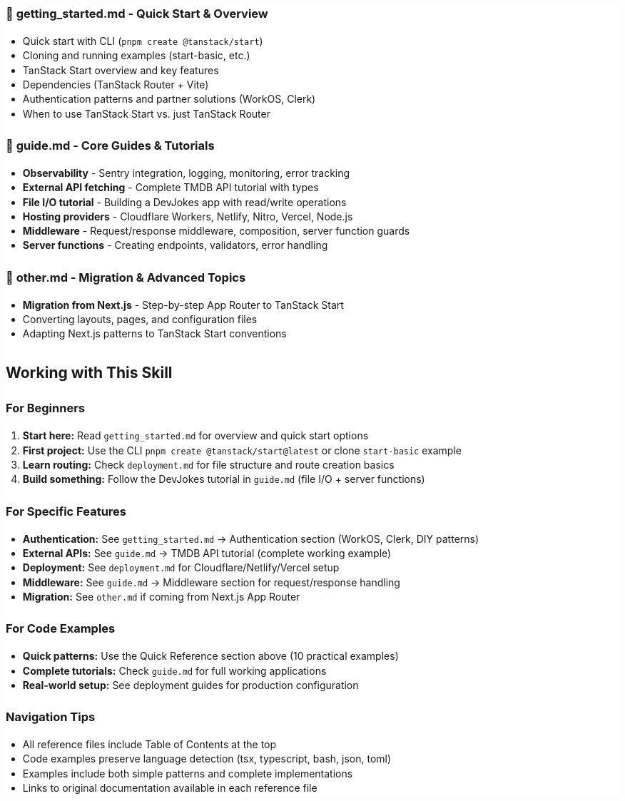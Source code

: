 ### 🚀 **getting_started.md** - Quick Start & Overview
- Quick start with CLI (`pnpm create @tanstack/start`)
- Cloning and running examples (start-basic, etc.)
- TanStack Start overview and key features
- Dependencies (TanStack Router + Vite)
- Authentication patterns and partner solutions (WorkOS, Clerk)
- When to use TanStack Start vs. just TanStack Router

### 📖 **guide.md** - Core Guides & Tutorials
- **Observability** - Sentry integration, logging, monitoring, error tracking
- **External API fetching** - Complete TMDB API tutorial with types
- **File I/O tutorial** - Building a DevJokes app with read/write operations
- **Hosting providers** - Cloudflare Workers, Netlify, Nitro, Vercel, Node.js
- **Middleware** - Request/response middleware, composition, server function guards
- **Server functions** - Creating endpoints, validators, error handling

### 🔧 **other.md** - Migration & Advanced Topics
- **Migration from Next.js** - Step-by-step App Router to TanStack Start
- Converting layouts, pages, and configuration files
- Adapting Next.js patterns to TanStack Start conventions

## Working with This Skill

### For Beginners
1. **Start here:** Read `getting_started.md` for overview and quick start options
2. **First project:** Use the CLI `pnpm create @tanstack/start@latest` or clone `start-basic` example
3. **Learn routing:** Check `deployment.md` for file structure and route creation basics
4. **Build something:** Follow the DevJokes tutorial in `guide.md` (file I/O + server functions)

### For Specific Features
- **Authentication:** See `getting_started.md` → Authentication section (WorkOS, Clerk, DIY patterns)
- **External APIs:** See `guide.md` → TMDB API tutorial (complete working example)
- **Deployment:** See `deployment.md` for Cloudflare/Netlify/Vercel setup
- **Middleware:** See `guide.md` → Middleware section for request/response handling
- **Migration:** See `other.md` if coming from Next.js App Router

### For Code Examples
- **Quick patterns:** Use the Quick Reference section above (10 practical examples)
- **Complete tutorials:** Check `guide.md` for full working applications
- **Real-world setup:** See deployment guides for production configuration

### Navigation Tips
- All reference files include Table of Contents at the top
- Code examples preserve language detection (tsx, typescript, bash, json, toml)
- Examples include both simple patterns and complete implementations
- Links to original documentation available in each reference file
